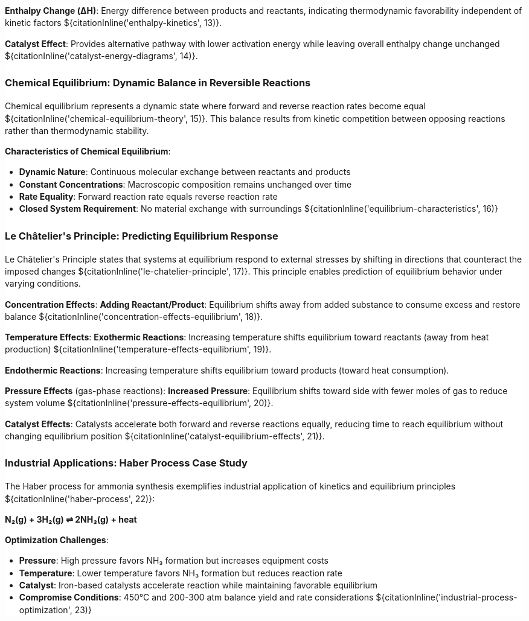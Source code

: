 **Enthalpy Change (ΔH)**: Energy difference between products and reactants, indicating thermodynamic favorability independent of kinetic factors ${citationInline('enthalpy-kinetics', 13)}.

**Catalyst Effect**: Provides alternative pathway with lower activation energy while leaving overall enthalpy change unchanged ${citationInline('catalyst-energy-diagrams', 14)}.

### **Chemical Equilibrium: Dynamic Balance in Reversible Reactions**

Chemical equilibrium represents a dynamic state where forward and reverse reaction rates become equal ${citationInline('chemical-equilibrium-theory', 15)}. This balance results from kinetic competition between opposing reactions rather than thermodynamic stability.

**Characteristics of Chemical Equilibrium**:
- **Dynamic Nature**: Continuous molecular exchange between reactants and products
- **Constant Concentrations**: Macroscopic composition remains unchanged over time
- **Rate Equality**: Forward reaction rate equals reverse reaction rate
- **Closed System Requirement**: No material exchange with surroundings ${citationInline('equilibrium-characteristics', 16)}

### **Le Châtelier's Principle: Predicting Equilibrium Response**

Le Châtelier's Principle states that systems at equilibrium respond to external stresses by shifting in directions that counteract the imposed changes ${citationInline('le-chatelier-principle', 17)}. This principle enables prediction of equilibrium behavior under varying conditions.

**Concentration Effects**:
**Adding Reactant/Product**: Equilibrium shifts away from added substance to consume excess and restore balance ${citationInline('concentration-effects-equilibrium', 18)}.

**Temperature Effects**:
**Exothermic Reactions**: Increasing temperature shifts equilibrium toward reactants (away from heat production) ${citationInline('temperature-effects-equilibrium', 19)}.

**Endothermic Reactions**: Increasing temperature shifts equilibrium toward products (toward heat consumption).

**Pressure Effects** (gas-phase reactions):
**Increased Pressure**: Equilibrium shifts toward side with fewer moles of gas to reduce system volume ${citationInline('pressure-effects-equilibrium', 20)}.

**Catalyst Effects**:
Catalysts accelerate both forward and reverse reactions equally, reducing time to reach equilibrium without changing equilibrium position ${citationInline('catalyst-equilibrium-effects', 21)}.

### **Industrial Applications: Haber Process Case Study**

The Haber process for ammonia synthesis exemplifies industrial application of kinetics and equilibrium principles ${citationInline('haber-process', 22)}:

**N₂(g) + 3H₂(g) ⇌ 2NH₃(g) + heat**

**Optimization Challenges**:
- **Pressure**: High pressure favors NH₃ formation but increases equipment costs
- **Temperature**: Lower temperature favors NH₃ formation but reduces reaction rate
- **Catalyst**: Iron-based catalysts accelerate reaction while maintaining favorable equilibrium
- **Compromise Conditions**: 450°C and 200-300 atm balance yield and rate considerations ${citationInline('industrial-process-optimization', 23)}
